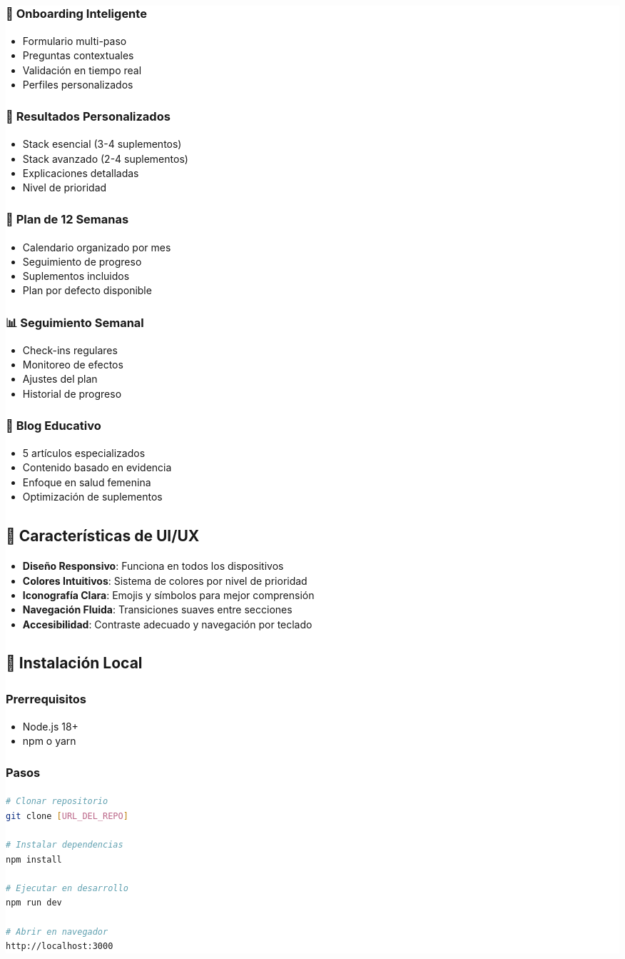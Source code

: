 ### 📝 **Onboarding Inteligente**
- Formulario multi-paso
- Preguntas contextuales
- Validación en tiempo real
- Perfiles personalizados

### 🎯 **Resultados Personalizados**
- Stack esencial (3-4 suplementos)
- Stack avanzado (2-4 suplementos)
- Explicaciones detalladas
- Nivel de prioridad

### 📅 **Plan de 12 Semanas**
- Calendario organizado por mes
- Seguimiento de progreso
- Suplementos incluidos
- Plan por defecto disponible

### 📊 **Seguimiento Semanal**
- Check-ins regulares
- Monitoreo de efectos
- Ajustes del plan
- Historial de progreso

### 📖 **Blog Educativo**
- 5 artículos especializados
- Contenido basado en evidencia
- Enfoque en salud femenina
- Optimización de suplementos

## 🎨 Características de UI/UX

- **Diseño Responsivo**: Funciona en todos los dispositivos
- **Colores Intuitivos**: Sistema de colores por nivel de prioridad
- **Iconografía Clara**: Emojis y símbolos para mejor comprensión
- **Navegación Fluida**: Transiciones suaves entre secciones
- **Accesibilidad**: Contraste adecuado y navegación por teclado

## 🔧 Instalación Local

### Prerrequisitos
- Node.js 18+ 
- npm o yarn

### Pasos
```bash
# Clonar repositorio
git clone [URL_DEL_REPO]

# Instalar dependencias
npm install

# Ejecutar en desarrollo
npm run dev

# Abrir en navegador
http://localhost:3000
```
